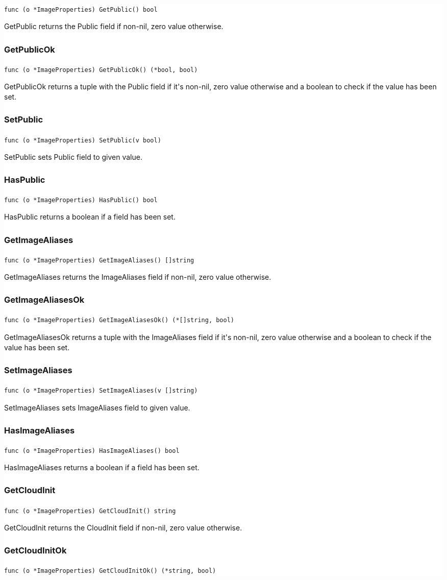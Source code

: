 `func (o *ImageProperties) GetPublic() bool`

GetPublic returns the Public field if non-nil, zero value otherwise.

### GetPublicOk

`func (o *ImageProperties) GetPublicOk() (*bool, bool)`

GetPublicOk returns a tuple with the Public field if it's non-nil, zero value otherwise and a boolean to check if the value has been set.

### SetPublic

`func (o *ImageProperties) SetPublic(v bool)`

SetPublic sets Public field to given value.

### HasPublic

`func (o *ImageProperties) HasPublic() bool`

HasPublic returns a boolean if a field has been set.

### GetImageAliases

`func (o *ImageProperties) GetImageAliases() []string`

GetImageAliases returns the ImageAliases field if non-nil, zero value otherwise.

### GetImageAliasesOk

`func (o *ImageProperties) GetImageAliasesOk() (*[]string, bool)`

GetImageAliasesOk returns a tuple with the ImageAliases field if it's non-nil, zero value otherwise and a boolean to check if the value has been set.

### SetImageAliases

`func (o *ImageProperties) SetImageAliases(v []string)`

SetImageAliases sets ImageAliases field to given value.

### HasImageAliases

`func (o *ImageProperties) HasImageAliases() bool`

HasImageAliases returns a boolean if a field has been set.

### GetCloudInit

`func (o *ImageProperties) GetCloudInit() string`

GetCloudInit returns the CloudInit field if non-nil, zero value otherwise.

### GetCloudInitOk

`func (o *ImageProperties) GetCloudInitOk() (*string, bool)`
